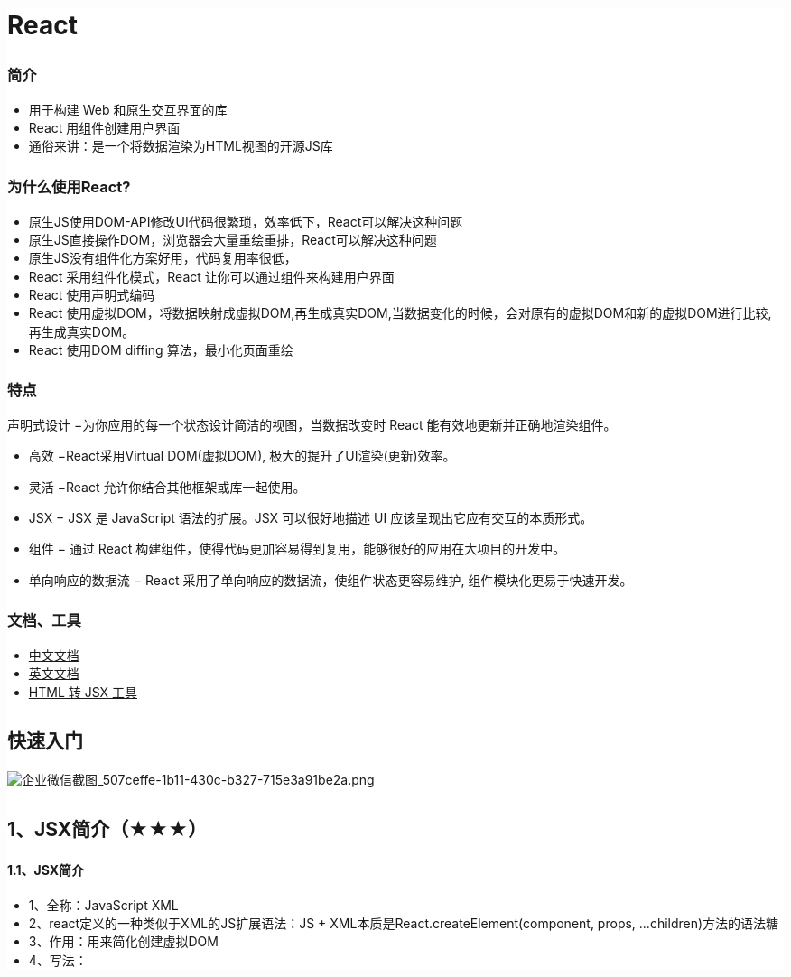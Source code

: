 # React

### 简介

- 用于构建 Web 和原生交互界面的库
- React 用组件创建用户界面
- 通俗来讲：是一个将数据渲染为HTML视图的开源JS库

### 为什么使用React?

- 原生JS使用DOM-API修改UI代码很繁琐，效率低下，React可以解决这种问题
- 原生JS直接操作DOM，浏览器会大量重绘重排，React可以解决这种问题
- 原生JS没有组件化方案好用，代码复用率很低，
- React 采用组件化模式，React 让你可以通过组件来构建用户界面
- React 使用声明式编码
- React 使用虚拟DOM，将数据映射成虚拟DOM,再生成真实DOM,当数据变化的时候，会对原有的虚拟DOM和新的虚拟DOM进行比较,再生成真实DOM。
- React 使用DOM diffing 算法，最小化页面重绘

### 特点

声明式设计 −为你应用的每一个状态设计简洁的视图，当数据改变时 React 能有效地更新并正确地渲染组件。

- 高效 −React采用Virtual DOM(虚拟DOM), 极大的提升了UI渲染(更新)效率。

- 灵活 −React 允许你结合其他框架或库一起使用。

- JSX − JSX 是 JavaScript 语法的扩展。JSX 可以很好地描述 UI 应该呈现出它应有交互的本质形式。

- 组件 − 通过 React 构建组件，使得代码更加容易得到复用，能够很好的应用在大项目的开发中。

- 单向响应的数据流 − React 采用了单向响应的数据流，使组件状态更容易维护, 组件模块化更易于快速开发。

  

### 文档、工具

- [中文文档](https://react.docschina.org/)
- [英文文档]( https://react.dev/learn)
- [HTML 转 JSX 工具](https://transform.tools/html-to-jsx)

## 快速入门
![企业微信截图_507ceffe-1b11-430c-b327-715e3a91be2a.png](..%2F..%2F..%2F..%2FLibrary%2FContainers%2Fcom.tencent.WeWorkMac%2FData%2FDocuments%2FProfiles%2F6E36C9DA7CAED0C73230596D525ECF3A%2FCaches%2FImages%2F2024-06%2Ff61b5007467a851b0458df4c5abfa382_HD%2F%E4%BC%81%E4%B8%9A%E5%BE%AE%E4%BF%A1%E6%88%AA%E5%9B%BE_507ceffe-1b11-430c-b327-715e3a91be2a.png)

## 1、JSX简介（★★★）

#### 1.1、**JSX简介**

- 1、全称：JavaScript XML
- 2、react定义的一种类似于XML的JS扩展语法：JS + XML本质是React.createElement(component, props, ...children)方法的语法糖
- 3、作用：用来简化创建虚拟DOM
- 4、写法：

